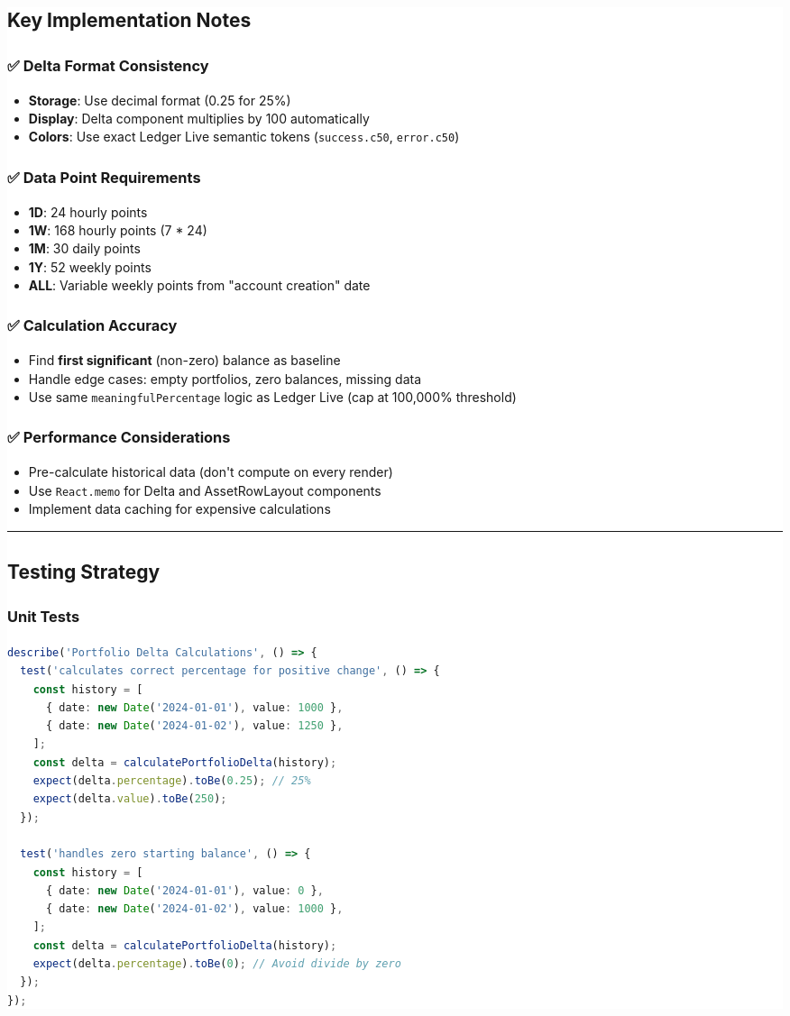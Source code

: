 
## Key Implementation Notes

### ✅ Delta Format Consistency

- **Storage**: Use decimal format (0.25 for 25%)
- **Display**: Delta component multiplies by 100 automatically
- **Colors**: Use exact Ledger Live semantic tokens (`success.c50`, `error.c50`)

### ✅ Data Point Requirements

- **1D**: 24 hourly points
- **1W**: 168 hourly points (7 * 24)
- **1M**: 30 daily points
- **1Y**: 52 weekly points
- **ALL**: Variable weekly points from "account creation" date

### ✅ Calculation Accuracy

- Find **first significant** (non-zero) balance as baseline
- Handle edge cases: empty portfolios, zero balances, missing data
- Use same `meaningfulPercentage` logic as Ledger Live (cap at 100,000% threshold)

### ✅ Performance Considerations

- Pre-calculate historical data (don't compute on every render)
- Use `React.memo` for Delta and AssetRowLayout components
- Implement data caching for expensive calculations

---

## Testing Strategy

### Unit Tests

```typescript
describe('Portfolio Delta Calculations', () => {
  test('calculates correct percentage for positive change', () => {
    const history = [
      { date: new Date('2024-01-01'), value: 1000 },
      { date: new Date('2024-01-02'), value: 1250 },
    ];
    const delta = calculatePortfolioDelta(history);
    expect(delta.percentage).toBe(0.25); // 25%
    expect(delta.value).toBe(250);
  });
  
  test('handles zero starting balance', () => {
    const history = [
      { date: new Date('2024-01-01'), value: 0 },
      { date: new Date('2024-01-02'), value: 1000 },
    ];
    const delta = calculatePortfolioDelta(history);
    expect(delta.percentage).toBe(0); // Avoid divide by zero
  });
});
```
